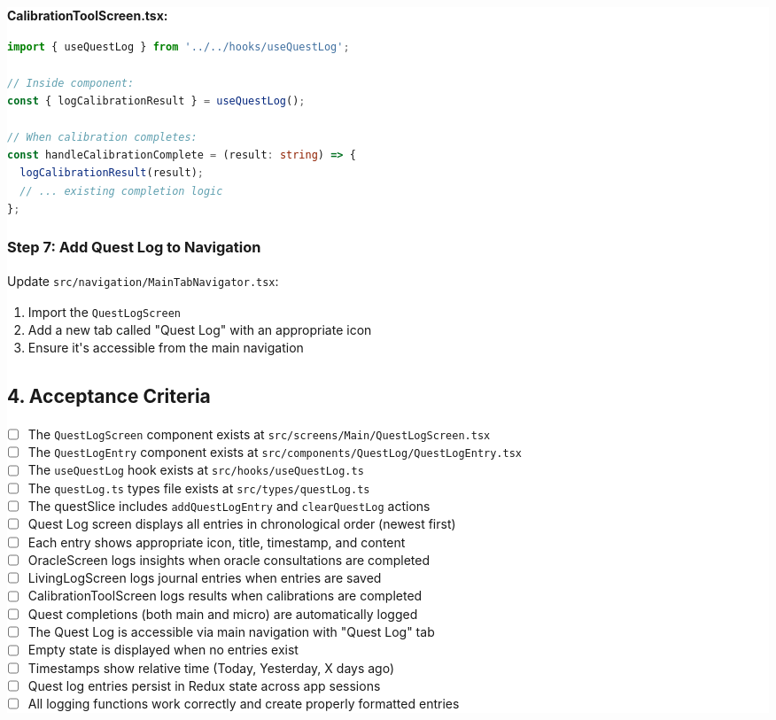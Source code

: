 **CalibrationToolScreen.tsx:**
```typescript
import { useQuestLog } from '../../hooks/useQuestLog';

// Inside component:
const { logCalibrationResult } = useQuestLog();

// When calibration completes:
const handleCalibrationComplete = (result: string) => {
  logCalibrationResult(result);
  // ... existing completion logic
};
```

### Step 7: Add Quest Log to Navigation
Update `src/navigation/MainTabNavigator.tsx`:
1. Import the `QuestLogScreen`
2. Add a new tab called "Quest Log" with an appropriate icon
3. Ensure it's accessible from the main navigation

## 4. Acceptance Criteria

- [ ] The `QuestLogScreen` component exists at `src/screens/Main/QuestLogScreen.tsx`
- [ ] The `QuestLogEntry` component exists at `src/components/QuestLog/QuestLogEntry.tsx`
- [ ] The `useQuestLog` hook exists at `src/hooks/useQuestLog.ts`
- [ ] The `questLog.ts` types file exists at `src/types/questLog.ts`
- [ ] The questSlice includes `addQuestLogEntry` and `clearQuestLog` actions
- [ ] Quest Log screen displays all entries in chronological order (newest first)
- [ ] Each entry shows appropriate icon, title, timestamp, and content
- [ ] OracleScreen logs insights when oracle consultations are completed
- [ ] LivingLogScreen logs journal entries when entries are saved
- [ ] CalibrationToolScreen logs results when calibrations are completed
- [ ] Quest completions (both main and micro) are automatically logged
- [ ] The Quest Log is accessible via main navigation with "Quest Log" tab
- [ ] Empty state is displayed when no entries exist
- [ ] Timestamps show relative time (Today, Yesterday, X days ago)
- [ ] Quest log entries persist in Redux state across app sessions
- [ ] All logging functions work correctly and create properly formatted entries